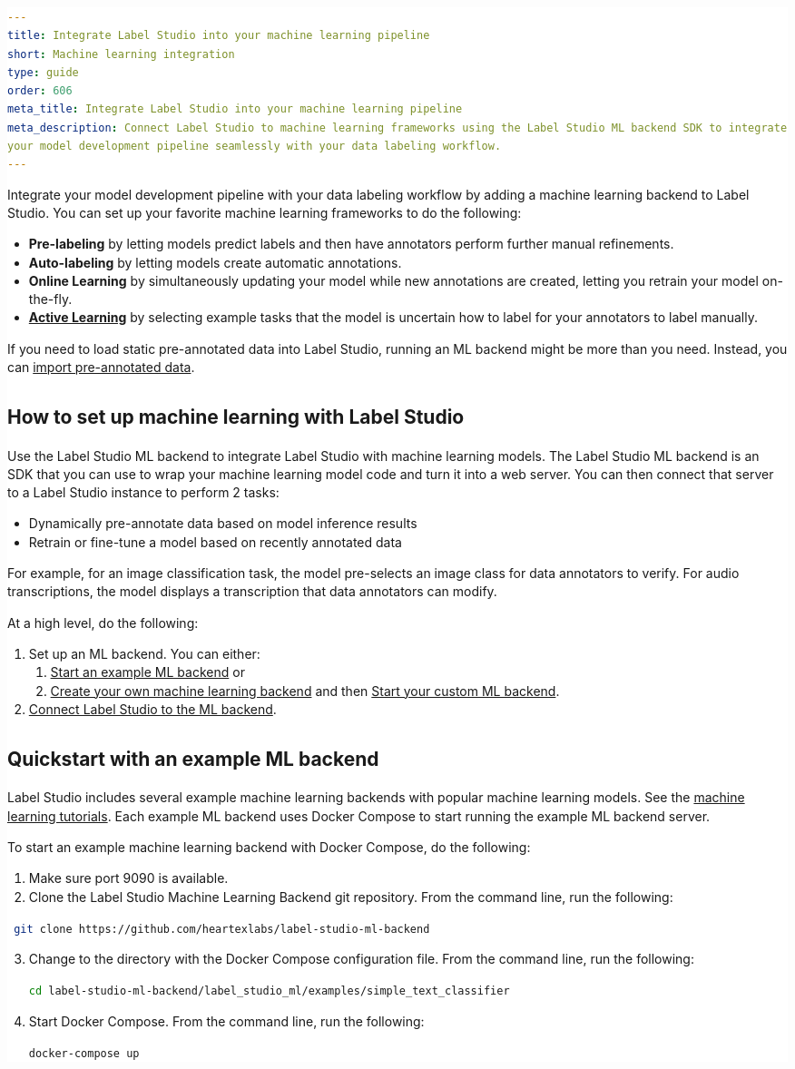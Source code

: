 ```yaml
---
title: Integrate Label Studio into your machine learning pipeline
short: Machine learning integration
type: guide
order: 606
meta_title: Integrate Label Studio into your machine learning pipeline
meta_description: Connect Label Studio to machine learning frameworks using the Label Studio ML backend SDK to integrate your model development pipeline seamlessly with your data labeling workflow. 
---
```


Integrate your model development pipeline with your data labeling workflow by adding a machine learning backend to Label Studio. You can set up your favorite machine learning frameworks to do the following:
- **Pre-labeling** by letting models predict labels and then have annotators perform further manual refinements. 
- **Auto-labeling** by letting models create automatic annotations. 
- **Online Learning** by simultaneously updating your model while new annotations are created, letting you retrain your model on-the-fly. 
- [**Active Learning**](active_learning.html) by selecting example tasks that the model is uncertain how to label for your annotators to label manually. 

If you need to load static pre-annotated data into Label Studio, running an ML backend might be more than you need. Instead, you can [import pre-annotated data](predictions.html).

## How to set up machine learning with Label Studio

Use the Label Studio ML backend to integrate Label Studio with machine learning models. The Label Studio ML backend is an SDK that you can use to wrap your machine learning model code and turn it into a web server. You can then connect that server to a Label Studio instance to perform 2 tasks:
- Dynamically pre-annotate data based on model inference results
- Retrain or fine-tune a model based on recently annotated data

For example, for an image classification task, the model pre-selects an image class for data annotators to verify. For audio transcriptions, the model displays a transcription that data annotators can modify. 

At a high level, do the following: 
1. Set up an ML backend. You can either:
   1. [Start an example ML backend](#Quickstart-with-an-example-ML-backend) or 
   2. [Create your own machine learning backend](ml_create.html) and then [Start your custom ML backend](#Start-your-custom-ML-backend-with-Label-Studio).
2. [Connect Label Studio to the ML backend](#Add-an-ML-backend-to-Label-Studio).

## Quickstart with an example ML backend

Label Studio includes several example machine learning backends with popular machine learning models. See the [machine learning tutorials](ml_tutorials.html). Each example ML backend uses Docker Compose to start running the example ML backend server.

To start an example machine learning backend with Docker Compose, do the following:
1. Make sure port 9090 is available.
2. Clone the Label Studio Machine Learning Backend git repository. From the command line, run the following:
  ```bash
   git clone https://github.com/heartexlabs/label-studio-ml-backend  
   ```
3. Change to the directory with the Docker Compose configuration file. From the command line, run the following:
   ```bash
   cd label-studio-ml-backend/label_studio_ml/examples/simple_text_classifier
   ```
4. Start Docker Compose. From the command line, run the following:
    ```bash
    docker-compose up